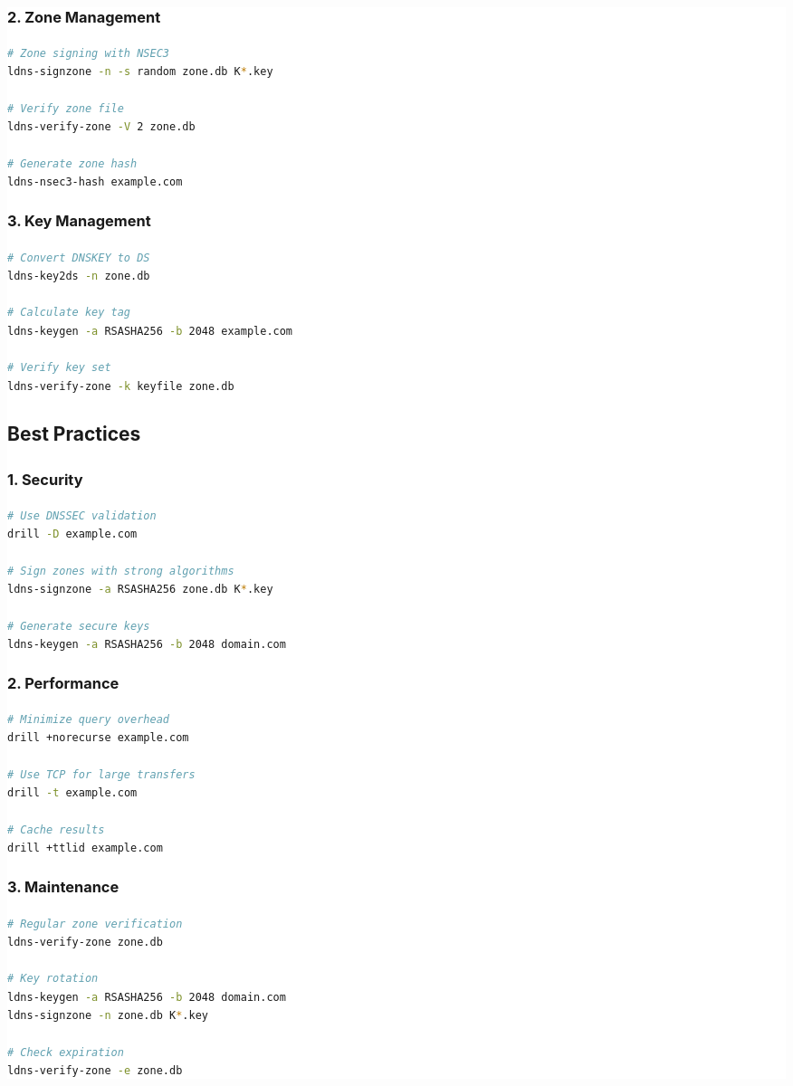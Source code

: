 ### 2. Zone Management
```bash
# Zone signing with NSEC3
ldns-signzone -n -s random zone.db K*.key

# Verify zone file
ldns-verify-zone -V 2 zone.db

# Generate zone hash
ldns-nsec3-hash example.com
```

### 3. Key Management
```bash
# Convert DNSKEY to DS
ldns-key2ds -n zone.db

# Calculate key tag
ldns-keygen -a RSASHA256 -b 2048 example.com

# Verify key set
ldns-verify-zone -k keyfile zone.db
```

## Best Practices

### 1. Security
```bash
# Use DNSSEC validation
drill -D example.com

# Sign zones with strong algorithms
ldns-signzone -a RSASHA256 zone.db K*.key

# Generate secure keys
ldns-keygen -a RSASHA256 -b 2048 domain.com
```

### 2. Performance
```bash
# Minimize query overhead
drill +norecurse example.com

# Use TCP for large transfers
drill -t example.com

# Cache results
drill +ttlid example.com
```

### 3. Maintenance
```bash
# Regular zone verification
ldns-verify-zone zone.db

# Key rotation
ldns-keygen -a RSASHA256 -b 2048 domain.com
ldns-signzone -n zone.db K*.key

# Check expiration
ldns-verify-zone -e zone.db
```
